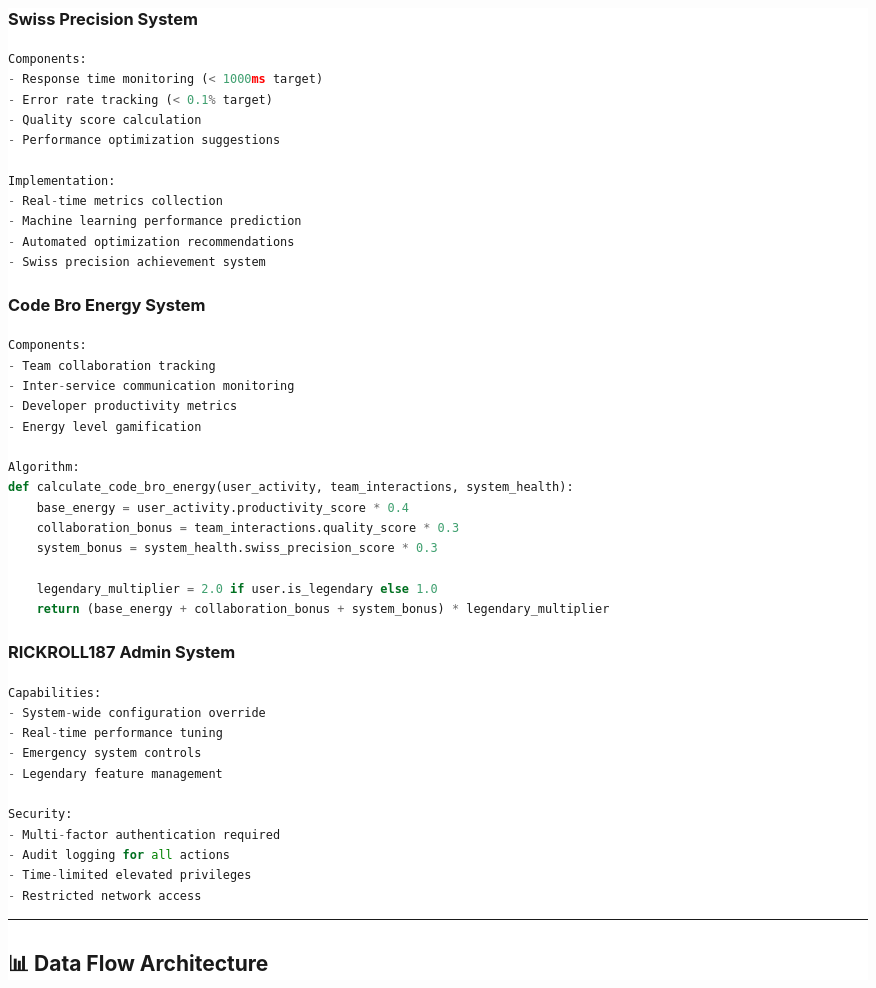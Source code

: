 ### Swiss Precision System
```python
Components:
- Response time monitoring (< 1000ms target)
- Error rate tracking (< 0.1% target)
- Quality score calculation
- Performance optimization suggestions

Implementation:
- Real-time metrics collection
- Machine learning performance prediction
- Automated optimization recommendations
- Swiss precision achievement system
```

### Code Bro Energy System
```python
Components:
- Team collaboration tracking
- Inter-service communication monitoring
- Developer productivity metrics
- Energy level gamification

Algorithm:
def calculate_code_bro_energy(user_activity, team_interactions, system_health):
    base_energy = user_activity.productivity_score * 0.4
    collaboration_bonus = team_interactions.quality_score * 0.3
    system_bonus = system_health.swiss_precision_score * 0.3
    
    legendary_multiplier = 2.0 if user.is_legendary else 1.0
    return (base_energy + collaboration_bonus + system_bonus) * legendary_multiplier
```

### RICKROLL187 Admin System
```python
Capabilities:
- System-wide configuration override
- Real-time performance tuning
- Emergency system controls
- Legendary feature management

Security:
- Multi-factor authentication required
- Audit logging for all actions
- Time-limited elevated privileges
- Restricted network access
```

---

## 📊 Data Flow Architecture
